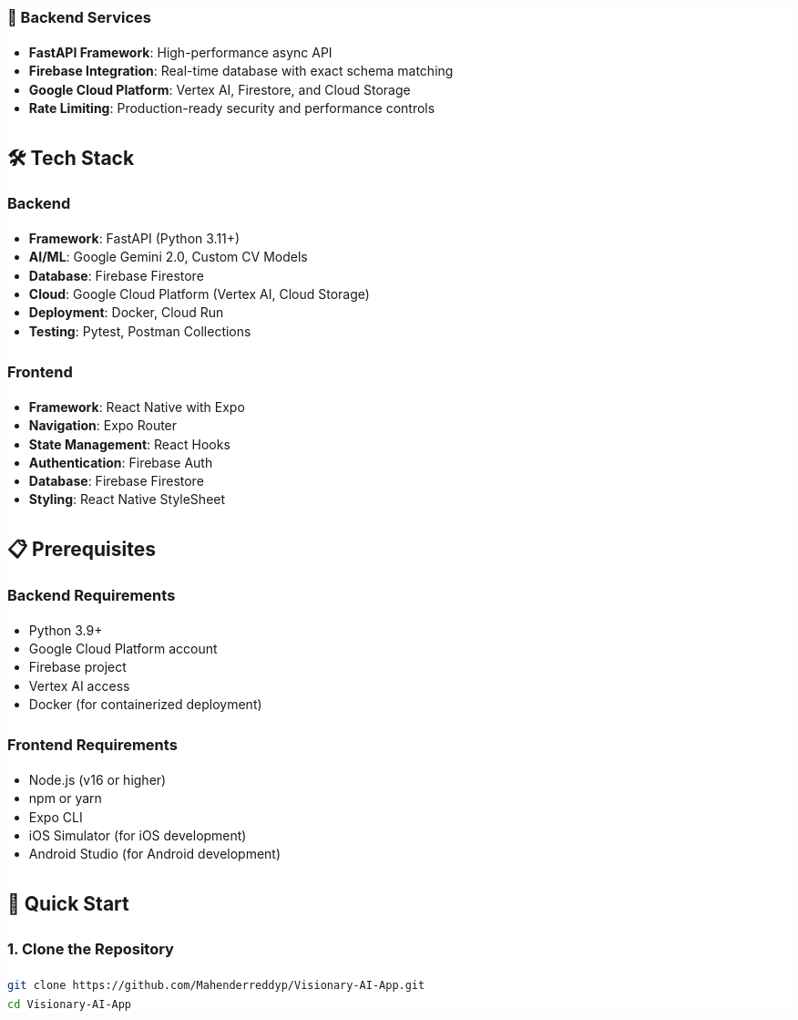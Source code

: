 ### 🔧 Backend Services
- **FastAPI Framework**: High-performance async API
- **Firebase Integration**: Real-time database with exact schema matching
- **Google Cloud Platform**: Vertex AI, Firestore, and Cloud Storage
- **Rate Limiting**: Production-ready security and performance controls

## 🛠️ Tech Stack

### Backend
- **Framework**: FastAPI (Python 3.11+)
- **AI/ML**: Google Gemini 2.0, Custom CV Models
- **Database**: Firebase Firestore
- **Cloud**: Google Cloud Platform (Vertex AI, Cloud Storage)
- **Deployment**: Docker, Cloud Run
- **Testing**: Pytest, Postman Collections

### Frontend
- **Framework**: React Native with Expo
- **Navigation**: Expo Router
- **State Management**: React Hooks
- **Authentication**: Firebase Auth
- **Database**: Firebase Firestore
- **Styling**: React Native StyleSheet

## 📋 Prerequisites

### Backend Requirements
- Python 3.9+
- Google Cloud Platform account
- Firebase project
- Vertex AI access
- Docker (for containerized deployment)

### Frontend Requirements
- Node.js (v16 or higher)
- npm or yarn
- Expo CLI
- iOS Simulator (for iOS development)
- Android Studio (for Android development)

## 🚀 Quick Start

### 1. Clone the Repository
```bash
git clone https://github.com/Mahenderreddyp/Visionary-AI-App.git
cd Visionary-AI-App
```
